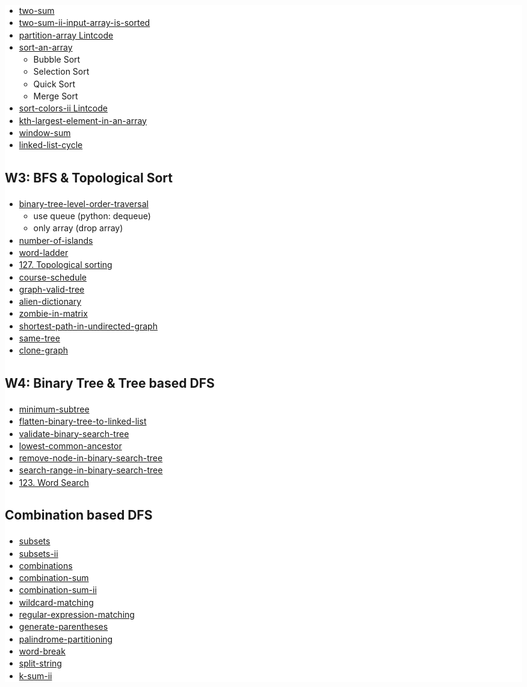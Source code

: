 - [two-sum](https://leetcode.com/problems/two-sum/)
- [two-sum-ii-input-array-is-sorted](https://leetcode.com/problems/two-sum-ii-input-array-is-sorted/)
- [partition-array Lintcode](https://www.lintcode.com/problem/partition-array/description)
- [sort-an-array](https://leetcode.com/problems/sort-an-array/)
  - Bubble Sort
  - Selection Sort
  - Quick Sort
  - Merge Sort
- [sort-colors-ii Lintcode](https://www.lintcode.com/problem/sort-colors-ii/description)
- [kth-largest-element-in-an-array](https://leetcode.com/problems/kth-largest-element-in-an-array/)
- [window-sum](http://www.lintcode.com/problem/window-sum)
- [linked-list-cycle](http://www.lintcode.com/problem/linked-list-cycle)

## W3: BFS & Topological Sort

- [binary-tree-level-order-traversal](https://leetcode.com/problems/binary-tree-level-order-traversal/)
  - use queue (python: dequeue)
  - only array (drop array)
- [number-of-islands](https://leetcode.com/problems/number-of-islands/)
- [word-ladder](https://leetcode.com/problems/word-ladder/)
- [127. Topological sorting](https://www.lintcode.com/problem/topological-sorting) 
- [course-schedule](https://leetcode.com/problems/course-schedule)
- [graph-valid-tree](https://leetcode.com/problems/graph-valid-tree)
- [alien-dictionary](https://leetcode.com/problems/alien-dictionary/)
- [zombie-in-matrix](http://www.lintcode.com/problem/zombie-in-matrix)
- [shortest-path-in-undirected-graph](https://www.lintcode.com/problem/shortest-path-in-undirected-graph/description)
- [same-tree](https://leetcode.com/problems/same-tree/)
- [clone-graph](https://leetcode.com/problems/clone-graph/)

## W4: Binary Tree & Tree based DFS

- [minimum-subtree](https://www.lintcode.com/problem/minimum-subtree/description)
- [flatten-binary-tree-to-linked-list](https://www.lintcode.com/problem/flatten-binary-tree-to-linked-list/description)
- [validate-binary-search-tree](https://leetcode.com/problems/validate-binary-search-tree)
- [lowest-common-ancestor](https://leetcode.com/problems/lowest-common-ancestor-of-a-binary-tree/submissions)
- [remove-node-in-binary-search-tree](https://leetcode.com/problems/delete-node-in-a-bst)
- [search-range-in-binary-search-tree](https://www.lintcode.com/problem/search-range-in-binary-search-tree/description)
- [123. Word Search](https://leetcode.com/problems/word-search/)

## Combination based DFS

- [subsets](https://leetcode.com/problems/subsets)
- [subsets-ii](https://leetcode.com/problems/subsets-ii)
- [combinations](https://leetcode.com/problems/combinations)
- [combination-sum](https://leetcode.com/problems/combination-sum)
- [combination-sum-ii](https://leetcode.com/problems/combination-sum-ii)
- [wildcard-matching](https://leetcode.com/problems/wildcard-matching)
- [regular-expression-matching](https://leetcode.com/problems/regular-expression-matching)
- [generate-parentheses](https://leetcode.com/problems/generate-parentheses/)
- [palindrome-partitioning](https://leetcode.com/problems/palindrome-partitioning)
- [word-break](https://leetcode.com/problems/word-break)
- [split-string](http://www.lintcode.com/problem/split-string)
- [k-sum-ii](http://www.lintcode.com/problem/k-sum-ii)
